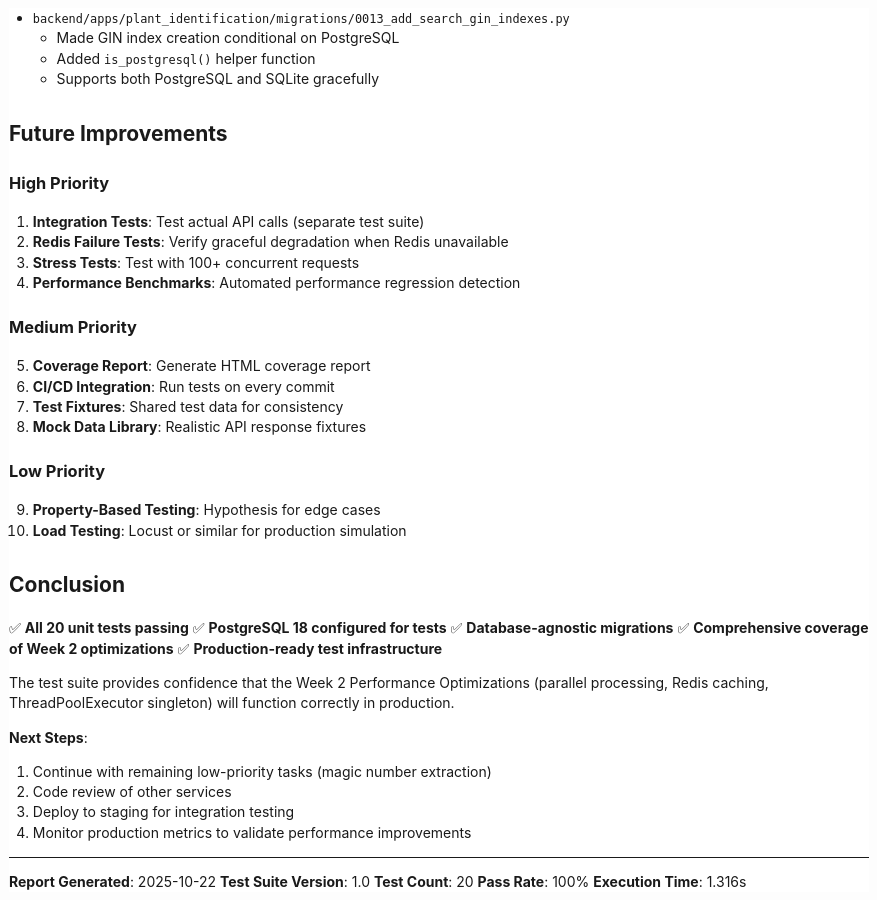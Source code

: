 - `backend/apps/plant_identification/migrations/0013_add_search_gin_indexes.py`
  - Made GIN index creation conditional on PostgreSQL
  - Added `is_postgresql()` helper function
  - Supports both PostgreSQL and SQLite gracefully

## Future Improvements

### High Priority
1. **Integration Tests**: Test actual API calls (separate test suite)
2. **Redis Failure Tests**: Verify graceful degradation when Redis unavailable
3. **Stress Tests**: Test with 100+ concurrent requests
4. **Performance Benchmarks**: Automated performance regression detection

### Medium Priority
5. **Coverage Report**: Generate HTML coverage report
6. **CI/CD Integration**: Run tests on every commit
7. **Test Fixtures**: Shared test data for consistency
8. **Mock Data Library**: Realistic API response fixtures

### Low Priority
9. **Property-Based Testing**: Hypothesis for edge cases
10. **Load Testing**: Locust or similar for production simulation

## Conclusion

✅ **All 20 unit tests passing**
✅ **PostgreSQL 18 configured for tests**
✅ **Database-agnostic migrations**
✅ **Comprehensive coverage of Week 2 optimizations**
✅ **Production-ready test infrastructure**

The test suite provides confidence that the Week 2 Performance Optimizations (parallel processing, Redis caching, ThreadPoolExecutor singleton) will function correctly in production.

**Next Steps**:
1. Continue with remaining low-priority tasks (magic number extraction)
2. Code review of other services
3. Deploy to staging for integration testing
4. Monitor production metrics to validate performance improvements

---

**Report Generated**: 2025-10-22
**Test Suite Version**: 1.0
**Test Count**: 20
**Pass Rate**: 100%
**Execution Time**: 1.316s
